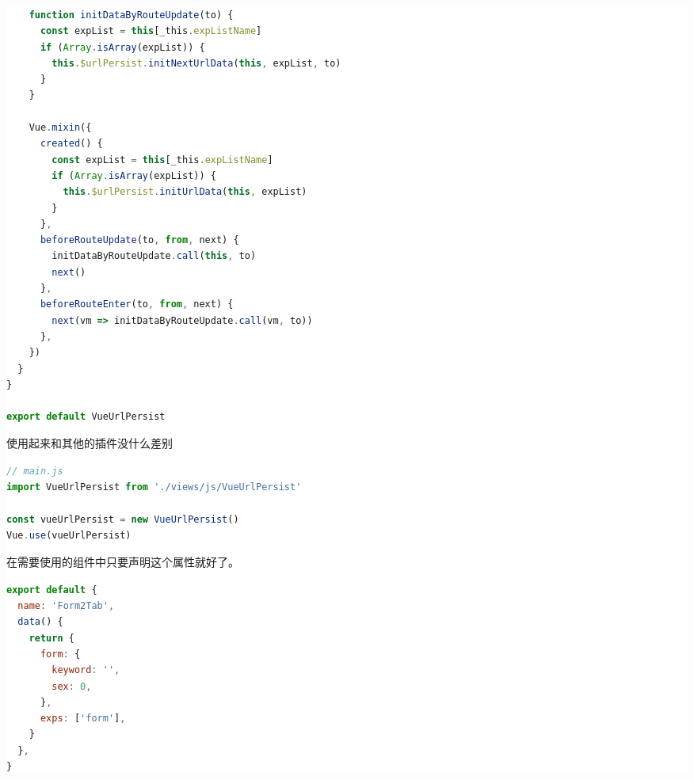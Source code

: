 ```js
    function initDataByRouteUpdate(to) {
      const expList = this[_this.expListName]
      if (Array.isArray(expList)) {
        this.$urlPersist.initNextUrlData(this, expList, to)
      }
    }

    Vue.mixin({
      created() {
        const expList = this[_this.expListName]
        if (Array.isArray(expList)) {
          this.$urlPersist.initUrlData(this, expList)
        }
      },
      beforeRouteUpdate(to, from, next) {
        initDataByRouteUpdate.call(this, to)
        next()
      },
      beforeRouteEnter(to, from, next) {
        next(vm => initDataByRouteUpdate.call(vm, to))
      },
    })
  }
}

export default VueUrlPersist
```

使用起来和其他的插件没什么差别

```js
// main.js
import VueUrlPersist from './views/js/VueUrlPersist'

const vueUrlPersist = new VueUrlPersist()
Vue.use(vueUrlPersist)
```

在需要使用的组件中只要声明这个属性就好了。

```js
export default {
  name: 'Form2Tab',
  data() {
    return {
      form: {
        keyword: '',
        sex: 0,
      },
      exps: ['form'],
    }
  },
}
```
